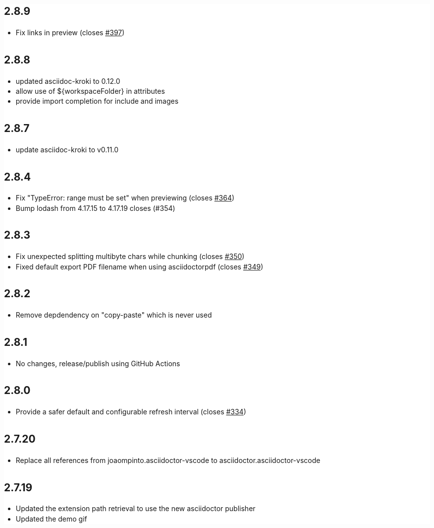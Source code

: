## 2.8.9

- Fix links in preview (closes [#397](https://github.com/asciidoctor/asciidoctor-vscode/issues/397))

## 2.8.8

- updated asciidoc-kroki to 0.12.0
- allow use of ${workspaceFolder} in attributes
- provide import completion for include and images

## 2.8.7

- update asciidoc-kroki to v0.11.0

## 2.8.4

- Fix "TypeError: range must be set" when previewing (closes [#364](https://github.com/asciidoctor/asciidoctor-vscode/issues/364))
- Bump lodash from 4.17.15 to 4.17.19 closes (#354)

## 2.8.3

* Fix unexpected splitting multibyte chars while chunking (closes [#350](https://github.com/asciidoctor/asciidoctor-vscode/issues/350))
* Fixed default export PDF filename when using asciidoctorpdf (closes [#349](https://github.com/asciidoctor/asciidoctor-vscode/issues/349))

## 2.8.2

* Remove depdendency on "copy-paste" which is never used

## 2.8.1

* No changes, release/publish using GitHub Actions

## 2.8.0

* Provide a safer default and configurable refresh interval (closes [#334](https://github.com/asciidoctor/asciidoctor-vscode/issues/334))

## 2.7.20

* Replace all references from joaompinto.asciidoctor-vscode to asciidoctor.asciidoctor-vscode

## 2.7.19

* Updated the extension path retrieval to use the new asciidoctor publisher
* Updated the demo gif
